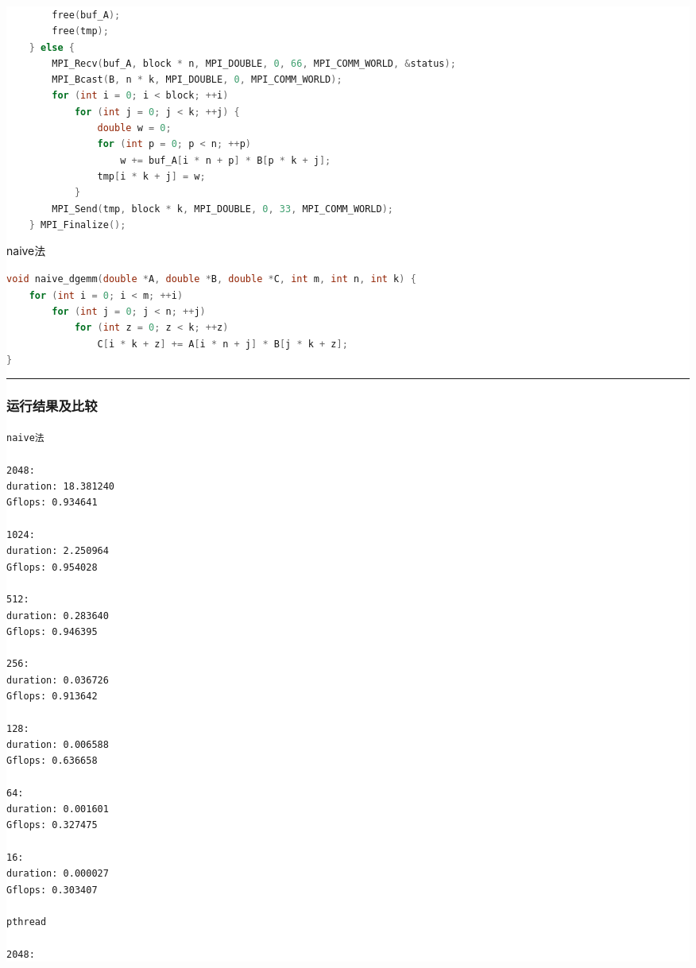 ```cpp
        free(buf_A);
        free(tmp);
    } else {
        MPI_Recv(buf_A, block * n, MPI_DOUBLE, 0, 66, MPI_COMM_WORLD, &status);
        MPI_Bcast(B, n * k, MPI_DOUBLE, 0, MPI_COMM_WORLD);
        for (int i = 0; i < block; ++i)
            for (int j = 0; j < k; ++j) {
                double w = 0;
                for (int p = 0; p < n; ++p) 
                    w += buf_A[i * n + p] * B[p * k + j];
                tmp[i * k + j] = w;
            }
        MPI_Send(tmp, block * k, MPI_DOUBLE, 0, 33, MPI_COMM_WORLD);
    } MPI_Finalize();
```

naive法

```cpp
void naive_dgemm(double *A, double *B, double *C, int m, int n, int k) {
    for (int i = 0; i < m; ++i)
        for (int j = 0; j < n; ++j)
            for (int z = 0; z < k; ++z)
                C[i * k + z] += A[i * n + j] * B[j * k + z];
}
```

---

### 运行结果及比较

```
naive法

2048:
duration: 18.381240
Gflops: 0.934641

1024:
duration: 2.250964
Gflops: 0.954028

512:
duration: 0.283640
Gflops: 0.946395

256:
duration: 0.036726
Gflops: 0.913642

128:
duration: 0.006588
Gflops: 0.636658

64:
duration: 0.001601
Gflops: 0.327475

16:
duration: 0.000027
Gflops: 0.303407

pthread

2048:
```